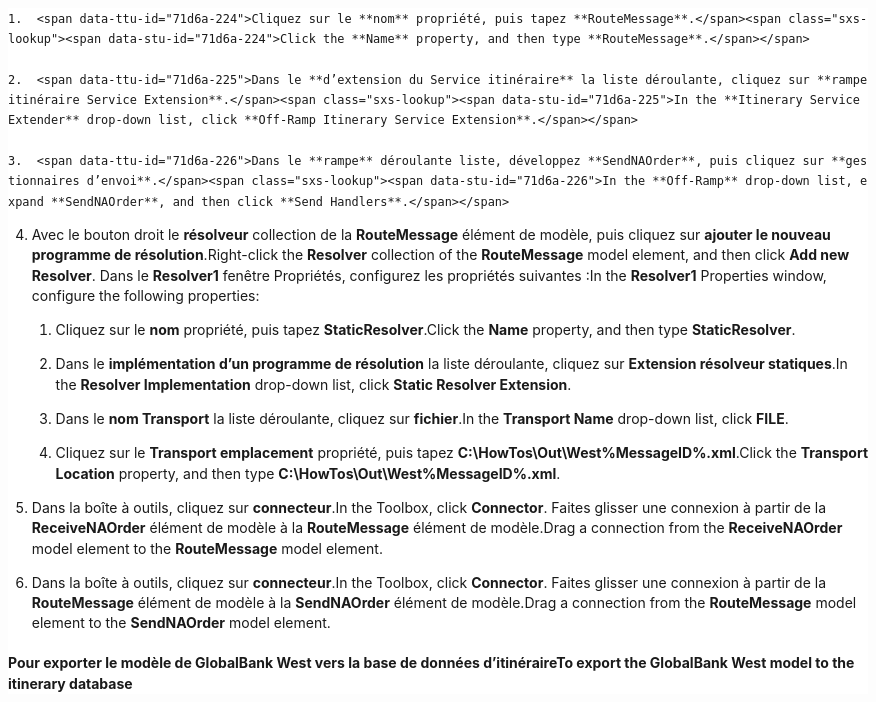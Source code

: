     1.  <span data-ttu-id="71d6a-224">Cliquez sur le **nom** propriété, puis tapez **RouteMessage**.</span><span class="sxs-lookup"><span data-stu-id="71d6a-224">Click the **Name** property, and then type **RouteMessage**.</span></span>  
  
    2.  <span data-ttu-id="71d6a-225">Dans le **d’extension du Service itinéraire** la liste déroulante, cliquez sur **rampe itinéraire Service Extension**.</span><span class="sxs-lookup"><span data-stu-id="71d6a-225">In the **Itinerary Service Extender** drop-down list, click **Off-Ramp Itinerary Service Extension**.</span></span>  
  
    3.  <span data-ttu-id="71d6a-226">Dans le **rampe** déroulante liste, développez **SendNAOrder**, puis cliquez sur **gestionnaires d’envoi**.</span><span class="sxs-lookup"><span data-stu-id="71d6a-226">In the **Off-Ramp** drop-down list, expand **SendNAOrder**, and then click **Send Handlers**.</span></span>  
  
4.  <span data-ttu-id="71d6a-227">Avec le bouton droit le **résolveur** collection de la **RouteMessage** élément de modèle, puis cliquez sur **ajouter le nouveau programme de résolution**.</span><span class="sxs-lookup"><span data-stu-id="71d6a-227">Right-click the **Resolver** collection of the **RouteMessage** model element, and then click **Add new Resolver**.</span></span> <span data-ttu-id="71d6a-228">Dans le **Resolver1** fenêtre Propriétés, configurez les propriétés suivantes :</span><span class="sxs-lookup"><span data-stu-id="71d6a-228">In the **Resolver1** Properties window, configure the following properties:</span></span>  
  
    1.  <span data-ttu-id="71d6a-229">Cliquez sur le **nom** propriété, puis tapez **StaticResolver**.</span><span class="sxs-lookup"><span data-stu-id="71d6a-229">Click the **Name** property, and then type **StaticResolver**.</span></span>  
  
    2.  <span data-ttu-id="71d6a-230">Dans le **implémentation d’un programme de résolution** la liste déroulante, cliquez sur **Extension résolveur statiques**.</span><span class="sxs-lookup"><span data-stu-id="71d6a-230">In the **Resolver Implementation** drop-down list, click **Static Resolver Extension**.</span></span>  
  
    3.  <span data-ttu-id="71d6a-231">Dans le **nom Transport** la liste déroulante, cliquez sur **fichier**.</span><span class="sxs-lookup"><span data-stu-id="71d6a-231">In the **Transport Name** drop-down list, click **FILE**.</span></span>  
  
    4.  <span data-ttu-id="71d6a-232">Cliquez sur le **Transport emplacement** propriété, puis tapez **C:\HowTos\Out\West%MessageID%.xml**.</span><span class="sxs-lookup"><span data-stu-id="71d6a-232">Click the **Transport Location** property, and then type **C:\HowTos\Out\West%MessageID%.xml**.</span></span>  
  
5.  <span data-ttu-id="71d6a-233">Dans la boîte à outils, cliquez sur **connecteur**.</span><span class="sxs-lookup"><span data-stu-id="71d6a-233">In the Toolbox, click **Connector**.</span></span> <span data-ttu-id="71d6a-234">Faites glisser une connexion à partir de la **ReceiveNAOrder** élément de modèle à la **RouteMessage** élément de modèle.</span><span class="sxs-lookup"><span data-stu-id="71d6a-234">Drag a connection from the **ReceiveNAOrder** model element to the  **RouteMessage** model element.</span></span>  
  
6.  <span data-ttu-id="71d6a-235">Dans la boîte à outils, cliquez sur **connecteur**.</span><span class="sxs-lookup"><span data-stu-id="71d6a-235">In the Toolbox, click **Connector**.</span></span> <span data-ttu-id="71d6a-236">Faites glisser une connexion à partir de la **RouteMessage** élément de modèle à la **SendNAOrder** élément de modèle.</span><span class="sxs-lookup"><span data-stu-id="71d6a-236">Drag a connection from the **RouteMessage** model element to the **SendNAOrder** model element.</span></span>  
  
#### <a name="to-export-the-globalbank-west-model-to-the-itinerary-database"></a><span data-ttu-id="71d6a-237">Pour exporter le modèle de GlobalBank West vers la base de données d’itinéraire</span><span class="sxs-lookup"><span data-stu-id="71d6a-237">To export the GlobalBank West model to the itinerary database</span></span>  
  